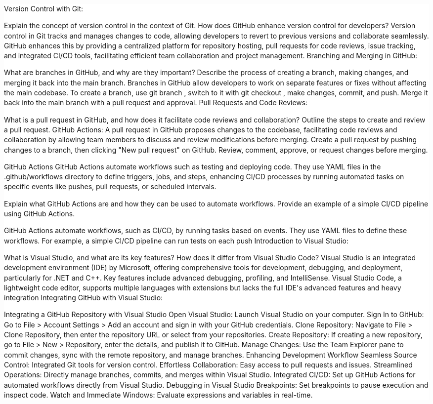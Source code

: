 





Version Control with Git:

Explain the concept of version control in the context of Git. How does GitHub enhance version control for developers?
Version control in Git tracks and manages changes to code, allowing developers to revert to previous versions and collaborate seamlessly. GitHub enhances this by providing a centralized platform for repository hosting, pull requests for code reviews, issue tracking, and integrated CI/CD tools, facilitating efficient team collaboration and project management.
Branching and Merging in GitHub:

What are branches in GitHub, and why are they important? Describe the process of creating a branch, making changes, and merging it back into the main branch.
Branches in GitHub allow developers to work on separate features or fixes without affecting the main codebase. To create a branch, use git branch <branch-name>, switch to it with git checkout <branch-name>, make changes, commit, and push. Merge it back into the main branch with a pull request and approval.
Pull Requests and Code Reviews:

What is a pull request in GitHub, and how does it facilitate code reviews and collaboration? Outline the steps to create and review a pull request.
GitHub Actions:
A pull request in GitHub proposes changes to the codebase, facilitating code reviews and collaboration by allowing team members to discuss and review modifications before merging. Create a pull request by pushing changes to a branch, then clicking "New pull request" on GitHub. Review, comment, approve, or request changes before merging.

GitHub Actions
GitHub Actions automate workflows such as testing and deploying code. They use YAML files in the .github/workflows directory to define triggers, jobs, and steps, enhancing CI/CD processes by running automated tasks on specific events like pushes, pull requests, or scheduled intervals.

Explain what GitHub Actions are and how they can be used to automate workflows. Provide an example of a simple CI/CD pipeline using GitHub Actions.

GitHub Actions automate workflows, such as CI/CD, by running tasks based on events. They use YAML files to define these workflows. For example, a simple CI/CD pipeline can run tests on each push
Introduction to Visual Studio:

What is Visual Studio, and what are its key features? How does it differ from Visual Studio Code?
Visual Studio is an integrated development environment (IDE) by Microsoft, offering comprehensive tools for development, debugging, and deployment, particularly for .NET and C++. Key features include advanced debugging, profiling, and IntelliSense. Visual Studio Code, a lightweight code editor, supports multiple languages with extensions but lacks the full IDE's advanced features and heavy integration
Integrating GitHub with Visual Studio:

Integrating a GitHub Repository with Visual Studio
Open Visual Studio: Launch Visual Studio on your computer.
Sign In to GitHub: Go to File > Account Settings > Add an account and sign in with your GitHub credentials.
Clone Repository: Navigate to File > Clone Repository, then enter the repository URL or select from your repositories.
Create Repository: If creating a new repository, go to File > New > Repository, enter the details, and publish it to GitHub.
Manage Changes: Use the Team Explorer pane to commit changes, sync with the remote repository, and manage branches.
Enhancing Development Workflow
Seamless Source Control: Integrated Git tools for version control.
Effortless Collaboration: Easy access to pull requests and issues.
Streamlined Operations: Directly manage branches, commits, and merges within Visual Studio.
Integrated CI/CD: Set up GitHub Actions for automated workflows directly from Visual Studio.
Debugging in Visual Studio
Breakpoints: Set breakpoints to pause execution and inspect code.
Watch and Immediate Windows: Evaluate expressions and variables in real-time.